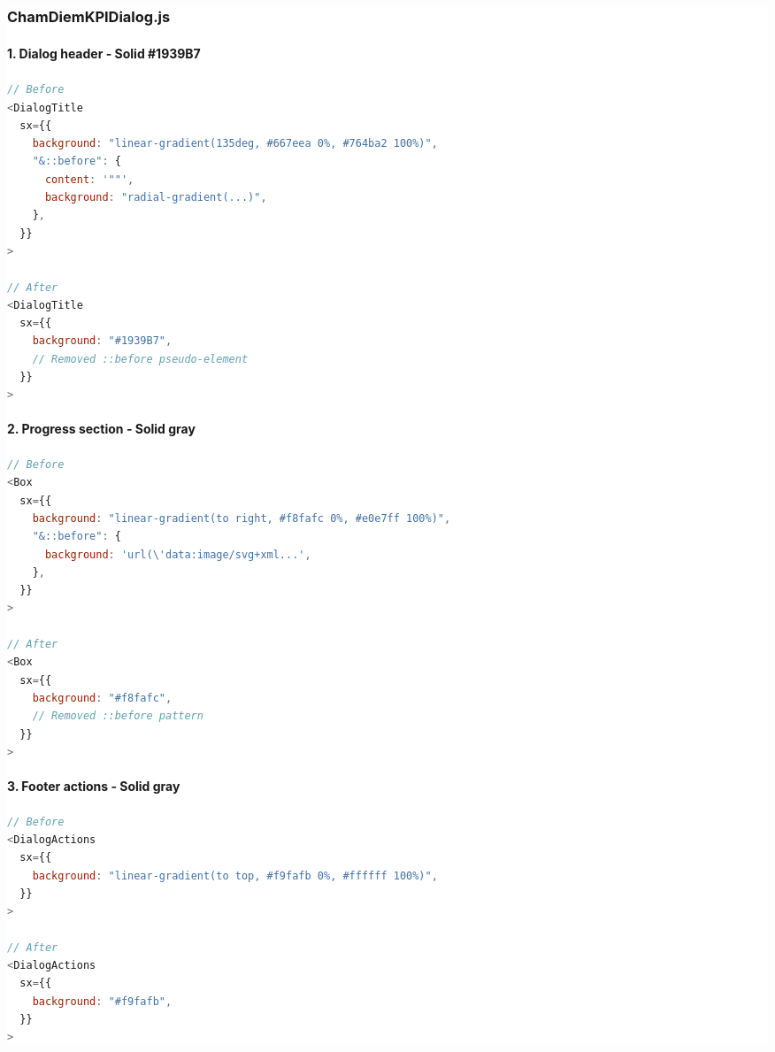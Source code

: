 
### **ChamDiemKPIDialog.js**

#### **1. Dialog header - Solid #1939B7**

```javascript
// Before
<DialogTitle
  sx={{
    background: "linear-gradient(135deg, #667eea 0%, #764ba2 100%)",
    "&::before": {
      content: '""',
      background: "radial-gradient(...)",
    },
  }}
>

// After
<DialogTitle
  sx={{
    background: "#1939B7",
    // Removed ::before pseudo-element
  }}
>
```

#### **2. Progress section - Solid gray**

```javascript
// Before
<Box
  sx={{
    background: "linear-gradient(to right, #f8fafc 0%, #e0e7ff 100%)",
    "&::before": {
      background: 'url(\'data:image/svg+xml...',
    },
  }}
>

// After
<Box
  sx={{
    background: "#f8fafc",
    // Removed ::before pattern
  }}
>
```

#### **3. Footer actions - Solid gray**

```javascript
// Before
<DialogActions
  sx={{
    background: "linear-gradient(to top, #f9fafb 0%, #ffffff 100%)",
  }}
>

// After
<DialogActions
  sx={{
    background: "#f9fafb",
  }}
>
```
